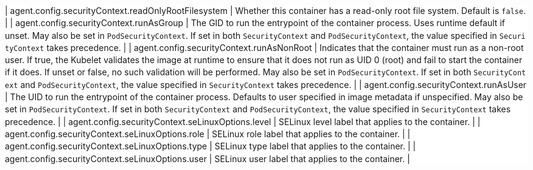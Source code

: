 | agent.config.securityContext.readOnlyRootFilesystem                                                        | Whether this container has a read-only root file system. Default is `false`.                                                                                                                                                                                                                                                                                                                                                                                                                                                                                                                                                                              |
| agent.config.securityContext.runAsGroup                                                                    | The GID to run the entrypoint of the container process. Uses runtime default if unset. May also be set in `PodSecurityContext`. If set in both `SecurityContext` and `PodSecurityContext`, the value specified in `SecurityContext` takes precedence.                                                                                                                                                                                                                                                                                                                                                                                                         |
| agent.config.securityContext.runAsNonRoot                                                                  | Indicates that the container must run as a non-root user. If true, the Kubelet validates the image at runtime to ensure that it does not run as UID 0 (root) and fail to start the container if it does. If unset or false, no such validation will be performed. May also be set in `PodSecurityContext`. If set in both `SecurityContext` and `PodSecurityContext`, the value specified in `SecurityContext` takes precedence.                                                                                                                                                                                                                          |
| agent.config.securityContext.runAsUser                                                                     | The UID to run the entrypoint of the container process. Defaults to user specified in image metadata if unspecified. May also be set in `PodSecurityContext`. If set in both `SecurityContext` and `PodSecurityContext`, the value specified in `SecurityContext` takes precedence.                                                                                                                                                                                                                                                                                                                                                                           |
| agent.config.securityContext.seLinuxOptions.level                                                          | SELinux level label that applies to the container.                                                                                                                                                                                                                                                                                                                                                                                                                                                                                                                                                                                            |
| agent.config.securityContext.seLinuxOptions.role                                                           | SELinux role label that applies to the container.                                                                                                                                                                                                                                                                                                                                                                                                                                                                                                                                                                                            |
| agent.config.securityContext.seLinuxOptions.type                                                           | SELinux type label that applies to the container.                                                                                                                                                                                                                                                                                                                                                                                                                                                                                                                                                                                            |
| agent.config.securityContext.seLinuxOptions.user                                                           | SELinux user label that applies to the container.                                                                                                                                                                                                                                                                                                                                                                                                                                                                                                                                                                                            |